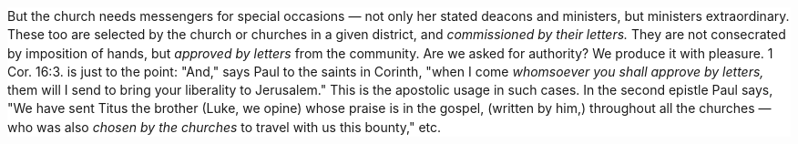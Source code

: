 But the church needs messengers for special occasions — not only her  stated  deacons  and  ministers,  but  ministers  extraordinary. These too are selected by the church or churches in a given district, and *commissioned by their letters.* They are not consecrated by imposition of hands, but *approved by letters* from the community. Are we asked for authority? We produce it with pleasure. 1 Cor. 16:3. is just to the point: "And," says Paul to the saints in Corinth, "when I come *whomsoever you shall approve by letters,* them will I send to bring your liberality to Jerusalem." This is the apostolic usage in such cases. In the second epistle Paul says, "We have sent Titus the brother (Luke, we opine) whose praise is in the gospel, (written  by  him,)  throughout  all  the  churches — who  was  also *chosen by the churches* to travel with us this bounty," etc. 

